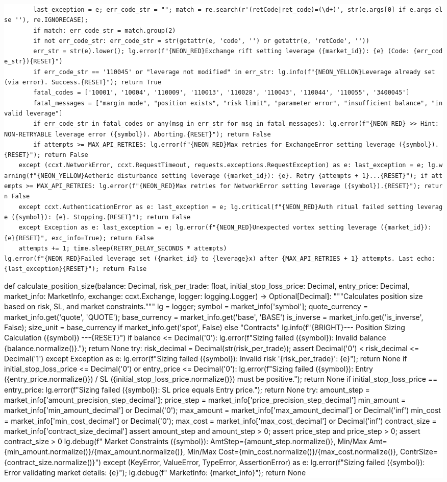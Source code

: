             last_exception = e; err_code_str = ""; match = re.search(r'(retCode|ret_code)=(\d+)', str(e.args[0] if e.args else ''), re.IGNORECASE);
            if match: err_code_str = match.group(2)
            if not err_code_str: err_code_str = str(getattr(e, 'code', '') or getattr(e, 'retCode', ''))
            err_str = str(e).lower(); lg.error(f"{NEON_RED}Exchange rift setting leverage ({market_id}): {e} (Code: {err_code_str}){RESET}")
            if err_code_str == '110045' or "leverage not modified" in err_str: lg.info(f"{NEON_YELLOW}Leverage already set (via error). Success.{RESET}"); return True
            fatal_codes = ['10001', '10004', '110009', '110013', '110028', '110043', '110044', '110055', '3400045']
            fatal_messages = ["margin mode", "position exists", "risk limit", "parameter error", "insufficient balance", "invalid leverage"]
            if err_code_str in fatal_codes or any(msg in err_str for msg in fatal_messages): lg.error(f"{NEON_RED} >> Hint: NON-RETRYABLE leverage error ({symbol}). Aborting.{RESET}"); return False
            if attempts >= MAX_API_RETRIES: lg.error(f"{NEON_RED}Max retries for ExchangeError setting leverage ({symbol}).{RESET}"); return False
        except (ccxt.NetworkError, ccxt.RequestTimeout, requests.exceptions.RequestException) as e: last_exception = e; lg.warning(f"{NEON_YELLOW}Aetheric disturbance setting leverage ({market_id}): {e}. Retry {attempts + 1}...{RESET}"); if attempts >= MAX_API_RETRIES: lg.error(f"{NEON_RED}Max retries for NetworkError setting leverage ({symbol}).{RESET}"); return False
        except ccxt.AuthenticationError as e: last_exception = e; lg.critical(f"{NEON_RED}Auth ritual failed setting leverage ({symbol}): {e}. Stopping.{RESET}"); return False
        except Exception as e: last_exception = e; lg.error(f"{NEON_RED}Unexpected vortex setting leverage ({market_id}): {e}{RESET}", exc_info=True); return False
        attempts += 1; time.sleep(RETRY_DELAY_SECONDS * attempts)
    lg.error(f"{NEON_RED}Failed leverage set ({market_id} to {leverage}x) after {MAX_API_RETRIES + 1} attempts. Last echo: {last_exception}{RESET}"); return False

def calculate_position_size(balance: Decimal, risk_per_trade: float, initial_stop_loss_price: Decimal, entry_price: Decimal, market_info: MarketInfo, exchange: ccxt.Exchange, logger: logging.Logger) -> Optional[Decimal]:
    """Calculates position size based on risk, SL, and market constraints."""
    lg = logger; symbol = market_info['symbol']; quote_currency = market_info.get('quote', 'QUOTE'); base_currency = market_info.get('base', 'BASE')
    is_inverse = market_info.get('is_inverse', False); size_unit = base_currency if market_info.get('spot', False) else "Contracts"
    lg.info(f"{BRIGHT}--- Position Sizing Calculation ({symbol}) ---{RESET}")
    if balance <= Decimal('0'): lg.error(f"Sizing failed ({symbol}): Invalid balance {balance.normalize()}."); return None
    try: risk_decimal = Decimal(str(risk_per_trade)); assert Decimal('0') < risk_decimal <= Decimal('1')
    except Exception as e: lg.error(f"Sizing failed ({symbol}): Invalid risk '{risk_per_trade}': {e}"); return None
    if initial_stop_loss_price <= Decimal('0') or entry_price <= Decimal('0'): lg.error(f"Sizing failed ({symbol}): Entry ({entry_price.normalize()}) / SL ({initial_stop_loss_price.normalize()}) must be positive."); return None
    if initial_stop_loss_price == entry_price: lg.error(f"Sizing failed ({symbol}): SL price equals Entry price."); return None
    try:
        amount_step = market_info['amount_precision_step_decimal']; price_step = market_info['price_precision_step_decimal']
        min_amount = market_info['min_amount_decimal'] or Decimal('0'); max_amount = market_info['max_amount_decimal'] or Decimal('inf')
        min_cost = market_info['min_cost_decimal'] or Decimal('0'); max_cost = market_info['max_cost_decimal'] or Decimal('inf')
        contract_size = market_info['contract_size_decimal']
        assert amount_step and amount_step > 0; assert price_step and price_step > 0; assert contract_size > 0
        lg.debug(f"  Market Constraints ({symbol}): AmtStep={amount_step.normalize()}, Min/Max Amt={min_amount.normalize()}/{max_amount.normalize()}, Min/Max Cost={min_cost.normalize()}/{max_cost.normalize()}, ContrSize={contract_size.normalize()}")
    except (KeyError, ValueError, TypeError, AssertionError) as e: lg.error(f"Sizing failed ({symbol}): Error validating market details: {e}"); lg.debug(f" MarketInfo: {market_info}"); return None

